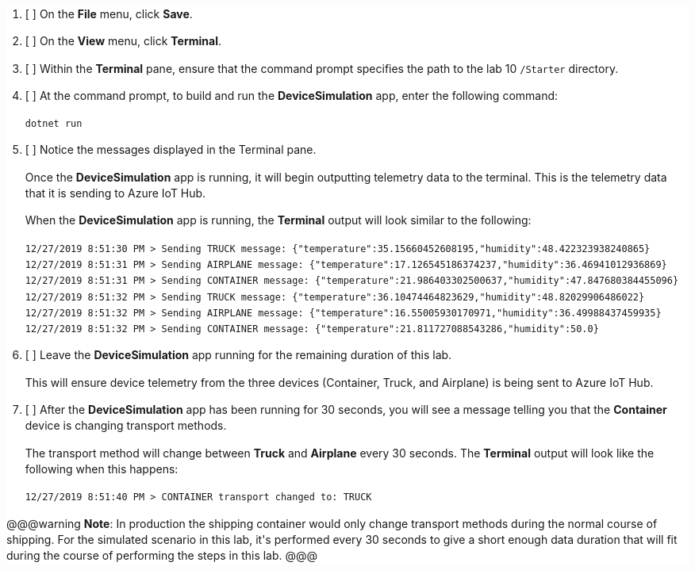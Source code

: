 1. [ ] On the **File** menu, click **Save**.

1. [ ] On the **View** menu, click **Terminal**.

1. [ ] Within the **Terminal** pane, ensure that the command prompt specifies the path to the lab 10 `/Starter` directory.

1. [ ] At the command prompt, to build and run the **DeviceSimulation** app, enter the following command:

    ```cmd/sh
    dotnet run
    ```

1. [ ] Notice the messages displayed in the Terminal pane.

    Once the **DeviceSimulation** app is running, it will begin outputting telemetry data to the terminal. This is the telemetry data that it is sending to Azure IoT Hub.

    When the **DeviceSimulation** app is running, the **Terminal** output will look similar to the following:

    ```text
    12/27/2019 8:51:30 PM > Sending TRUCK message: {"temperature":35.15660452608195,"humidity":48.422323938240865}
    12/27/2019 8:51:31 PM > Sending AIRPLANE message: {"temperature":17.126545186374237,"humidity":36.46941012936869}
    12/27/2019 8:51:31 PM > Sending CONTAINER message: {"temperature":21.986403302500637,"humidity":47.847680384455096}
    12/27/2019 8:51:32 PM > Sending TRUCK message: {"temperature":36.10474464823629,"humidity":48.82029906486022}
    12/27/2019 8:51:32 PM > Sending AIRPLANE message: {"temperature":16.55005930170971,"humidity":36.49988437459935}
    12/27/2019 8:51:32 PM > Sending CONTAINER message: {"temperature":21.811727088543286,"humidity":50.0}
    ```

1. [ ] Leave the **DeviceSimulation** app running for the remaining duration of this lab.

    This will ensure device telemetry from the three devices (Container, Truck, and Airplane) is being sent to Azure IoT Hub.

1. [ ] After the **DeviceSimulation** app has been running for 30 seconds, you will see a message telling you that the **Container** device is changing transport methods.

    The transport method will change between **Truck** and **Airplane** every 30 seconds. The **Terminal** output will look like the following when this happens:

    ```text
    12/27/2019 8:51:40 PM > CONTAINER transport changed to: TRUCK
    ```
@@@warning
**Note**:  In production the shipping container would only change transport methods during the normal course of shipping. For the simulated scenario in this lab, it's performed every 30 seconds to give a short enough data duration that will fit during the course of performing the steps in this lab.
@@@
